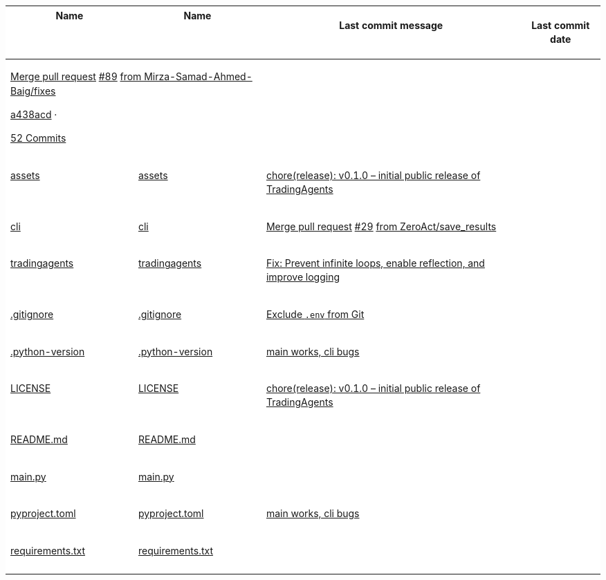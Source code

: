 <table><thead><tr><th colspan="2"><span>Name</span></th><th colspan="1"><span>Name</span></th><th><p><span>Last commit message</span></p></th><th colspan="1"><p><span>Last commit date</span></p></th></tr></thead><tbody><tr><td colspan="3"><p><span><a href="https://github.com/TauricResearch/TradingAgents/commit/a438acdbbd622a4d3c112d23f7462651f8f9aeee">Merge pull request</a> <a href="https://github.com/TauricResearch/TradingAgents/pull/89">#89</a> <a href="https://github.com/TauricResearch/TradingAgents/commit/a438acdbbd622a4d3c112d23f7462651f8f9aeee">from Mirza-Samad-Ahmed-Baig/fixes</a></span></p><p><span><a href="https://github.com/TauricResearch/TradingAgents/commit/a438acdbbd622a4d3c112d23f7462651f8f9aeee">a438acd</a> ·</span></p><p><a href="https://github.com/TauricResearch/TradingAgents/commits/main/"><span><span><span>52 Commits</span></span></span></a></p></td></tr><tr><td colspan="2"><p><a href="https://github.com/TauricResearch/TradingAgents/tree/main/assets">assets</a></p></td><td colspan="1"><p><a href="https://github.com/TauricResearch/TradingAgents/tree/main/assets">assets</a></p></td><td><p><a href="https://github.com/TauricResearch/TradingAgents/commit/cc97cb6d5deb10eac370db0c6678e2796a62eba8">chore(release): v0.1.0 – initial public release of TradingAgents</a></p></td><td></td></tr><tr><td colspan="2"><p><a href="https://github.com/TauricResearch/TradingAgents/tree/main/cli">cli</a></p></td><td colspan="1"><p><a href="https://github.com/TauricResearch/TradingAgents/tree/main/cli">cli</a></p></td><td><p><a href="https://github.com/TauricResearch/TradingAgents/commit/718df3493256ab607955c44903f3971c5c587313">Merge pull request</a> <a href="https://github.com/TauricResearch/TradingAgents/pull/29">#29</a> <a href="https://github.com/TauricResearch/TradingAgents/commit/718df3493256ab607955c44903f3971c5c587313">from ZeroAct/save_results</a></p></td><td></td></tr><tr><td colspan="2"><p><a href="https://github.com/TauricResearch/TradingAgents/tree/main/tradingagents">tradingagents</a></p></td><td colspan="1"><p><a href="https://github.com/TauricResearch/TradingAgents/tree/main/tradingagents">tradingagents</a></p></td><td><p><a href="https://github.com/TauricResearch/TradingAgents/commit/f704828f89d1166692e5075d32509ebb93560320">Fix: Prevent infinite loops, enable reflection, and improve logging</a></p></td><td></td></tr><tr><td colspan="2"><p><a href="https://github.com/TauricResearch/TradingAgents/blob/main/.gitignore">.gitignore</a></p></td><td colspan="1"><p><a href="https://github.com/TauricResearch/TradingAgents/blob/main/.gitignore">.gitignore</a></p></td><td><p><a href="https://github.com/TauricResearch/TradingAgents/commit/b8f712b17030f5d447d775a70d928cf7bf55b803">Exclude <code>.env</code> from Git</a></p></td><td></td></tr><tr><td colspan="2"><p><a href="https://github.com/TauricResearch/TradingAgents/blob/main/.python-version">.python-version</a></p></td><td colspan="1"><p><a href="https://github.com/TauricResearch/TradingAgents/blob/main/.python-version">.python-version</a></p></td><td><p><a href="https://github.com/TauricResearch/TradingAgents/commit/da84ef43aa8f02eff45b8a1333ed522bcc01c7ac">main works, cli bugs</a></p></td><td></td></tr><tr><td colspan="2"><p><a href="https://github.com/TauricResearch/TradingAgents/blob/main/LICENSE">LICENSE</a></p></td><td colspan="1"><p><a href="https://github.com/TauricResearch/TradingAgents/blob/main/LICENSE">LICENSE</a></p></td><td><p><a href="https://github.com/TauricResearch/TradingAgents/commit/cc97cb6d5deb10eac370db0c6678e2796a62eba8">chore(release): v0.1.0 – initial public release of TradingAgents</a></p></td><td></td></tr><tr><td colspan="2"><p><a href="https://github.com/TauricResearch/TradingAgents/blob/main/README.md">README.md</a></p></td><td colspan="1"><p><a href="https://github.com/TauricResearch/TradingAgents/blob/main/README.md">README.md</a></p></td><td></td><td></td></tr><tr><td colspan="2"><p><a href="https://github.com/TauricResearch/TradingAgents/blob/main/main.py">main.py</a></p></td><td colspan="1"><p><a href="https://github.com/TauricResearch/TradingAgents/blob/main/main.py">main.py</a></p></td><td></td><td></td></tr><tr><td colspan="2"><p><a href="https://github.com/TauricResearch/TradingAgents/blob/main/pyproject.toml">pyproject.toml</a></p></td><td colspan="1"><p><a href="https://github.com/TauricResearch/TradingAgents/blob/main/pyproject.toml">pyproject.toml</a></p></td><td><p><a href="https://github.com/TauricResearch/TradingAgents/commit/da84ef43aa8f02eff45b8a1333ed522bcc01c7ac">main works, cli bugs</a></p></td><td></td></tr><tr><td colspan="2"><p><a href="https://github.com/TauricResearch/TradingAgents/blob/main/requirements.txt">requirements.txt</a></p></td><td colspan="1"><p><a href="https://github.com/TauricResearch/TradingAgents/blob/main/requirements.txt">requirements.txt</a></p></td><td></td><td></td></tr><tr><td colspan="3"></td></tr></tbody></table>
